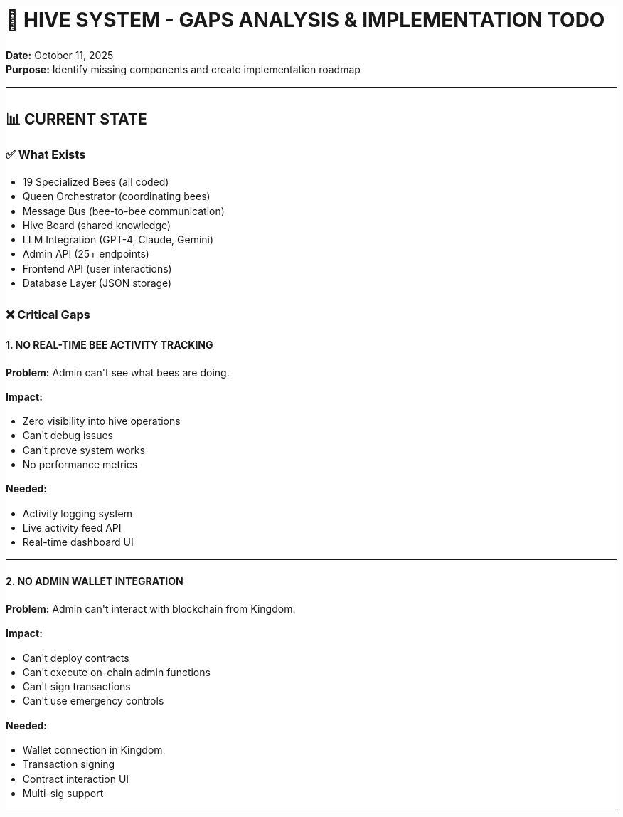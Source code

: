 # 🐝 **HIVE SYSTEM - GAPS ANALYSIS & IMPLEMENTATION TODO**

**Date:** October 11, 2025  
**Purpose:** Identify missing components and create implementation roadmap

---

## 📊 **CURRENT STATE**

### ✅ **What Exists**
- 19 Specialized Bees (all coded)
- Queen Orchestrator (coordinating bees)
- Message Bus (bee-to-bee communication)
- Hive Board (shared knowledge)
- LLM Integration (GPT-4, Claude, Gemini)
- Admin API (25+ endpoints)
- Frontend API (user interactions)
- Database Layer (JSON storage)

### ❌ **Critical Gaps**

#### **1. NO REAL-TIME BEE ACTIVITY TRACKING**
**Problem:** Admin can't see what bees are doing.

**Impact:**
- Zero visibility into hive operations
- Can't debug issues
- Can't prove system works
- No performance metrics

**Needed:**
- Activity logging system
- Live activity feed API
- Real-time dashboard UI

---

#### **2. NO ADMIN WALLET INTEGRATION**
**Problem:** Admin can't interact with blockchain from Kingdom.

**Impact:**
- Can't deploy contracts
- Can't execute on-chain admin functions
- Can't sign transactions
- Can't use emergency controls

**Needed:**
- Wallet connection in Kingdom
- Transaction signing
- Contract interaction UI
- Multi-sig support

---